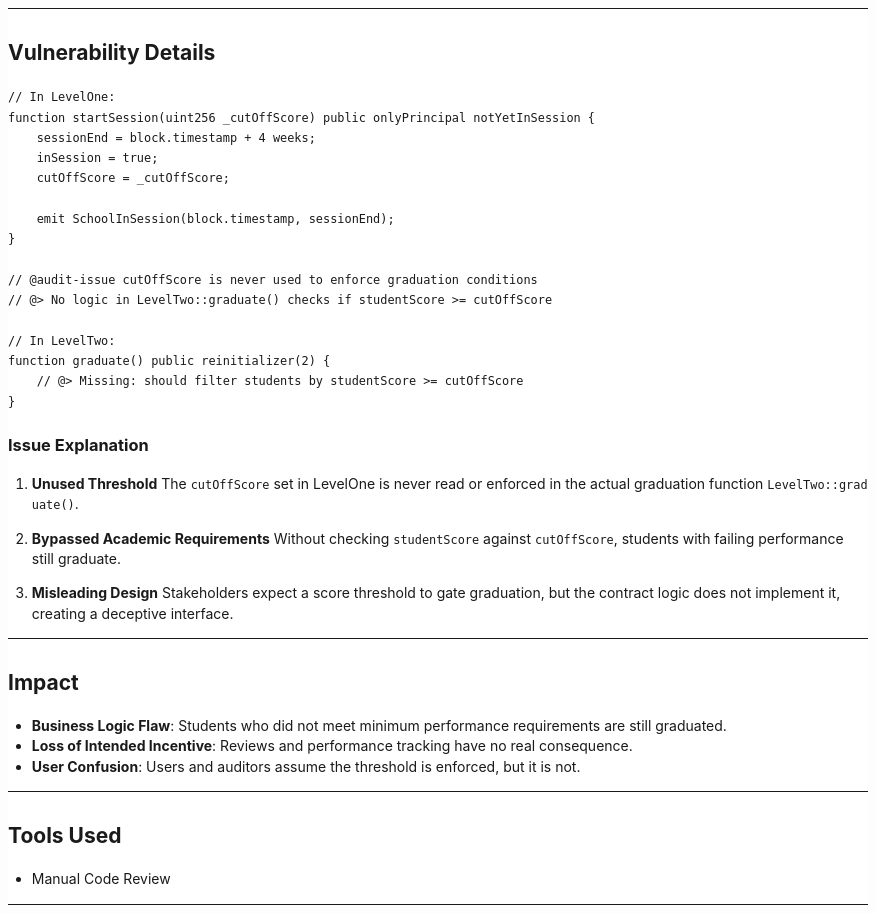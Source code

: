 ***

## Vulnerability Details

```solidity
// In LevelOne:
function startSession(uint256 _cutOffScore) public onlyPrincipal notYetInSession {
    sessionEnd = block.timestamp + 4 weeks;
    inSession = true;
    cutOffScore = _cutOffScore;

    emit SchoolInSession(block.timestamp, sessionEnd);
}

// @audit-issue cutOffScore is never used to enforce graduation conditions
// @> No logic in LevelTwo::graduate() checks if studentScore >= cutOffScore

// In LevelTwo:
function graduate() public reinitializer(2) {
    // @> Missing: should filter students by studentScore >= cutOffScore
}
```

### Issue Explanation

1. **Unused Threshold**
   The `cutOffScore` set in LevelOne is never read or enforced in the actual graduation function `LevelTwo::graduate()`.

2. **Bypassed Academic Requirements**
   Without checking `studentScore` against `cutOffScore`, students with failing performance still graduate.

3. **Misleading Design**
   Stakeholders expect a score threshold to gate graduation, but the contract logic does not implement it, creating a deceptive interface.

***

## Impact

* **Business Logic Flaw**: Students who did not meet minimum performance requirements are still graduated.
* **Loss of Intended Incentive**: Reviews and performance tracking have no real consequence.
* **User Confusion**: Users and auditors assume the threshold is enforced, but it is not.

***

## Tools Used

* Manual Code Review

***

